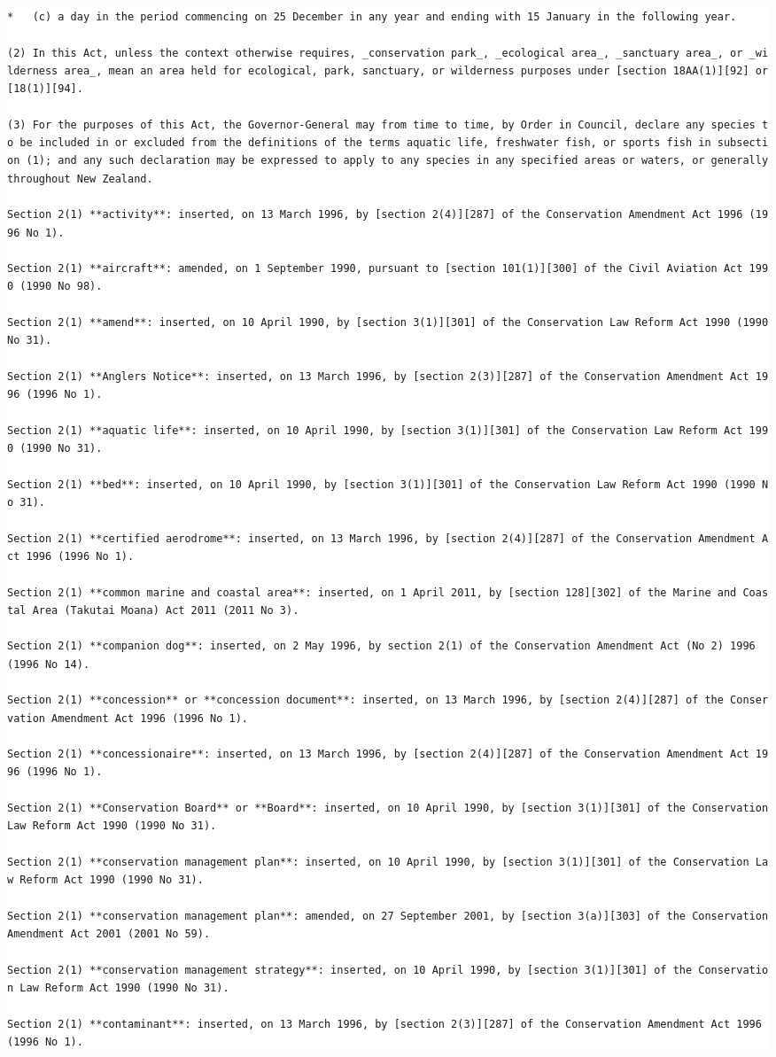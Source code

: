     *   (c) a day in the period commencing on 25 December in any year and ending with 15 January in the following year.
    
    (2) In this Act, unless the context otherwise requires, _conservation park_, _ecological area_, _sanctuary area_, or _wilderness area_, mean an area held for ecological, park, sanctuary, or wilderness purposes under [section 18AA(1)][92] or [18(1)][94].
    
    (3) For the purposes of this Act, the Governor-General may from time to time, by Order in Council, declare any species to be included in or excluded from the definitions of the terms aquatic life, freshwater fish, or sports fish in subsection (1); and any such declaration may be expressed to apply to any species in any specified areas or waters, or generally throughout New Zealand.
    
    Section 2(1) **activity**: inserted, on 13 March 1996, by [section 2(4)][287] of the Conservation Amendment Act 1996 (1996 No 1).
    
    Section 2(1) **aircraft**: amended, on 1 September 1990, pursuant to [section 101(1)][300] of the Civil Aviation Act 1990 (1990 No 98).
    
    Section 2(1) **amend**: inserted, on 10 April 1990, by [section 3(1)][301] of the Conservation Law Reform Act 1990 (1990 No 31).
    
    Section 2(1) **Anglers Notice**: inserted, on 13 March 1996, by [section 2(3)][287] of the Conservation Amendment Act 1996 (1996 No 1).
    
    Section 2(1) **aquatic life**: inserted, on 10 April 1990, by [section 3(1)][301] of the Conservation Law Reform Act 1990 (1990 No 31).
    
    Section 2(1) **bed**: inserted, on 10 April 1990, by [section 3(1)][301] of the Conservation Law Reform Act 1990 (1990 No 31).
    
    Section 2(1) **certified aerodrome**: inserted, on 13 March 1996, by [section 2(4)][287] of the Conservation Amendment Act 1996 (1996 No 1).
    
    Section 2(1) **common marine and coastal area**: inserted, on 1 April 2011, by [section 128][302] of the Marine and Coastal Area (Takutai Moana) Act 2011 (2011 No 3).
    
    Section 2(1) **companion dog**: inserted, on 2 May 1996, by section 2(1) of the Conservation Amendment Act (No 2) 1996 (1996 No 14).
    
    Section 2(1) **concession** or **concession document**: inserted, on 13 March 1996, by [section 2(4)][287] of the Conservation Amendment Act 1996 (1996 No 1).
    
    Section 2(1) **concessionaire**: inserted, on 13 March 1996, by [section 2(4)][287] of the Conservation Amendment Act 1996 (1996 No 1).
    
    Section 2(1) **Conservation Board** or **Board**: inserted, on 10 April 1990, by [section 3(1)][301] of the Conservation Law Reform Act 1990 (1990 No 31).
    
    Section 2(1) **conservation management plan**: inserted, on 10 April 1990, by [section 3(1)][301] of the Conservation Law Reform Act 1990 (1990 No 31).
    
    Section 2(1) **conservation management plan**: amended, on 27 September 2001, by [section 3(a)][303] of the Conservation Amendment Act 2001 (2001 No 59).
    
    Section 2(1) **conservation management strategy**: inserted, on 10 April 1990, by [section 3(1)][301] of the Conservation Law Reform Act 1990 (1990 No 31).
    
    Section 2(1) **contaminant**: inserted, on 13 March 1996, by [section 2(3)][287] of the Conservation Amendment Act 1996 (1996 No 1).
    